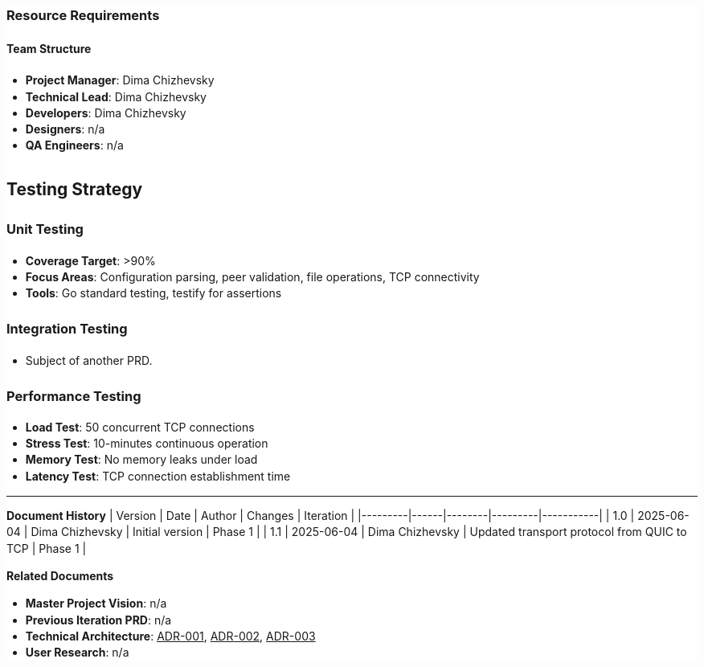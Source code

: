 ### Resource Requirements
#### Team Structure
- **Project Manager**: Dima Chizhevsky
- **Technical Lead**: Dima Chizhevsky
- **Developers**: Dima Chizhevsky
- **Designers**: n/a
- **QA Engineers**: n/a

## Testing Strategy

### Unit Testing
- **Coverage Target**: >90%
- **Focus Areas**: Configuration parsing, peer validation, file operations, TCP connectivity
- **Tools**: Go standard testing, testify for assertions

### Integration Testing
- Subject of another PRD.

### Performance Testing
- **Load Test**: 50 concurrent TCP connections
- **Stress Test**: 10-minutes continuous operation
- **Memory Test**: No memory leaks under load
- **Latency Test**: TCP connection establishment time

---

**Document History**
| Version | Date | Author | Changes | Iteration |
|---------|------|--------|---------|-----------|
| 1.0 | 2025-06-04 | Dima Chizhevsky | Initial version | Phase 1 |
| 1.1 | 2025-06-04 | Dima Chizhevsky | Updated transport protocol from QUIC to TCP | Phase 1 |

**Related Documents**
- **Master Project Vision**: n/a
- **Previous Iteration PRD**: n/a
- **Technical Architecture**: [ADR-001](../../../workspace/architecture/btc-federation/ADR-001-network-architecture-design.md), [ADR-002](../../../workspace/architecture/btc-federation/ADR-002-transport-protocol-selection.md), [ADR-003](../../../workspace/architecture/btc-federation/ADR-003-interface-design-integration.md)
- **User Research**: n/a